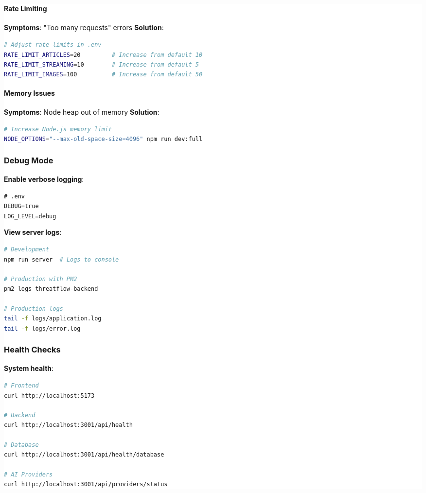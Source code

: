 #### Rate Limiting
**Symptoms**: "Too many requests" errors
**Solution**:
```bash
# Adjust rate limits in .env
RATE_LIMIT_ARTICLES=20         # Increase from default 10
RATE_LIMIT_STREAMING=10        # Increase from default 5
RATE_LIMIT_IMAGES=100          # Increase from default 50
```

#### Memory Issues
**Symptoms**: Node heap out of memory
**Solution**:
```bash
# Increase Node.js memory limit
NODE_OPTIONS="--max-old-space-size=4096" npm run dev:full
```

### Debug Mode

**Enable verbose logging**:
```env
# .env
DEBUG=true
LOG_LEVEL=debug
```

**View server logs**:
```bash
# Development
npm run server  # Logs to console

# Production with PM2
pm2 logs threatflow-backend

# Production logs
tail -f logs/application.log
tail -f logs/error.log
```

### Health Checks

**System health**:
```bash
# Frontend
curl http://localhost:5173

# Backend
curl http://localhost:3001/api/health

# Database
curl http://localhost:3001/api/health/database

# AI Providers
curl http://localhost:3001/api/providers/status
```
